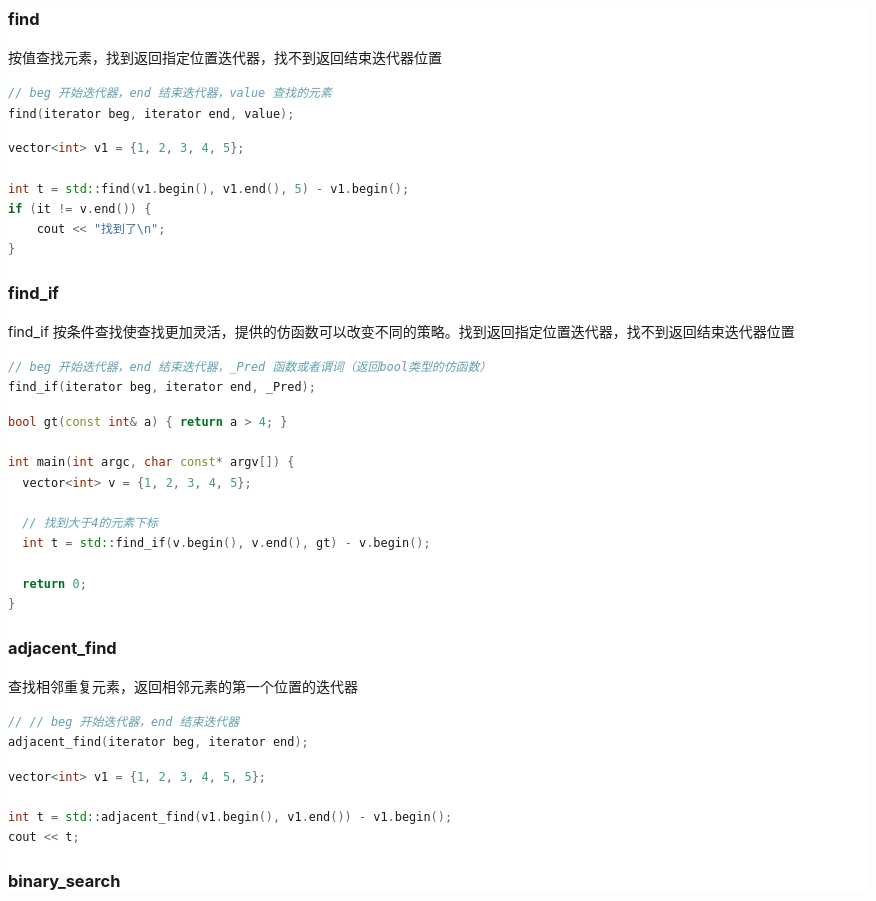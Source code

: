 ### find

按值查找元素，找到返回指定位置迭代器，找不到返回结束迭代器位置

```cpp
// beg 开始迭代器，end 结束迭代器，value 查找的元素
find(iterator beg, iterator end, value);
```

```cpp
vector<int> v1 = {1, 2, 3, 4, 5};

int t = std::find(v1.begin(), v1.end(), 5) - v1.begin();
if (it != v.end()) {
    cout << "找到了\n";
}
```

### find_if

find_if 按条件查找使查找更加灵活，提供的仿函数可以改变不同的策略。找到返回指定位置迭代器，找不到返回结束迭代器位置

```cpp
// beg 开始迭代器，end 结束迭代器，_Pred 函数或者谓词（返回bool类型的仿函数）
find_if(iterator beg, iterator end, _Pred);
```

```cpp
bool gt(const int& a) { return a > 4; }

int main(int argc, char const* argv[]) {
  vector<int> v = {1, 2, 3, 4, 5};

  // 找到大于4的元素下标
  int t = std::find_if(v.begin(), v.end(), gt) - v.begin();

  return 0;
}
```

### adjacent_find

查找相邻重复元素，返回相邻元素的第一个位置的迭代器

```cpp
// // beg 开始迭代器，end 结束迭代器
adjacent_find(iterator beg, iterator end);
```

```cpp
vector<int> v1 = {1, 2, 3, 4, 5, 5};

int t = std::adjacent_find(v1.begin(), v1.end()) - v1.begin();
cout << t;
```

### binary_search
